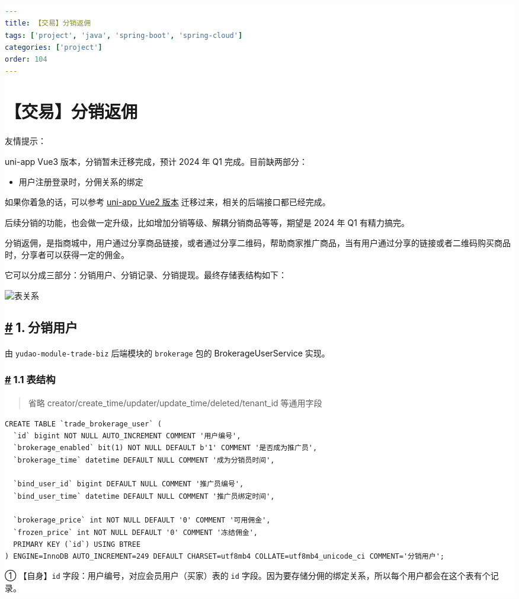 ```yaml
---
title: 【交易】分销返佣
tags: ['project', 'java', 'spring-boot', 'spring-cloud']
categories: ['project']
order: 104
---
```

# 【交易】分销返佣

友情提示：

 uni-app Vue3 版本，分销暂未迁移完成，预计 2024 年 Q1 完成。目前缺两部分：

 * 用户注册登录时，分佣关系的绑定

 如果你着急的话，可以参考 [uni-app Vue2 版本](https://gitee.com/yudaocode/yudao-mall-uniapp/tree/master-vue2/) 迁移过来，相关的后端接口都已经完成。

 后续分销的功能，也会做一定升级，比如增加分销等级、解耦分销商品等等，期望是 2024 年 Q1 有精力搞完。

 分销返佣，是指商城中，用户通过分享商品链接，或者通过分享二维码，帮助商家推广商品，当有用户通过分享的链接或者二维码购买商品时，分享者可以获得一定的佣金。

 它可以分成三部分：分销用户、分销记录、分销提现。最终存储表结构如下：

 ![表关系](https://cloud.iocoder.cn/img/%E5%95%86%E5%9F%8E%E6%89%8B%E5%86%8C/%E5%88%86%E9%94%80%E8%BF%94%E4%BD%A3/%E8%A1%A8%E5%85%B3%E7%B3%BB.png)

 ## [#](#_1-分销用户) 1. 分销用户

 由 `yudao-module-trade-biz` 后端模块的 `brokerage` 包的 BrokerageUserService 实现。

 ### [#](#_1-1-表结构) 1.1 表结构


> 省略 creator/create\_time/updater/update\_time/deleted/tenant\_id 等通用字段


```
CREATE TABLE `trade_brokerage_user` (
  `id` bigint NOT NULL AUTO_INCREMENT COMMENT '用户编号',
  `brokerage_enabled` bit(1) NOT NULL DEFAULT b'1' COMMENT '是否成为推广员',
  `brokerage_time` datetime DEFAULT NULL COMMENT '成为分销员时间',

  `bind_user_id` bigint DEFAULT NULL COMMENT '推广员编号',
  `bind_user_time` datetime DEFAULT NULL COMMENT '推广员绑定时间',

  `brokerage_price` int NOT NULL DEFAULT '0' COMMENT '可用佣金',
  `frozen_price` int NOT NULL DEFAULT '0' COMMENT '冻结佣金',
  PRIMARY KEY (`id`) USING BTREE
) ENGINE=InnoDB AUTO_INCREMENT=249 DEFAULT CHARSET=utf8mb4 COLLATE=utf8mb4_unicode_ci COMMENT='分销用户';

```
① 【自身】`id` 字段：用户编号，对应会员用户（买家）表的 `id` 字段。因为要存储分佣的绑定关系，所以每个用户都会在这个表有个记录。
